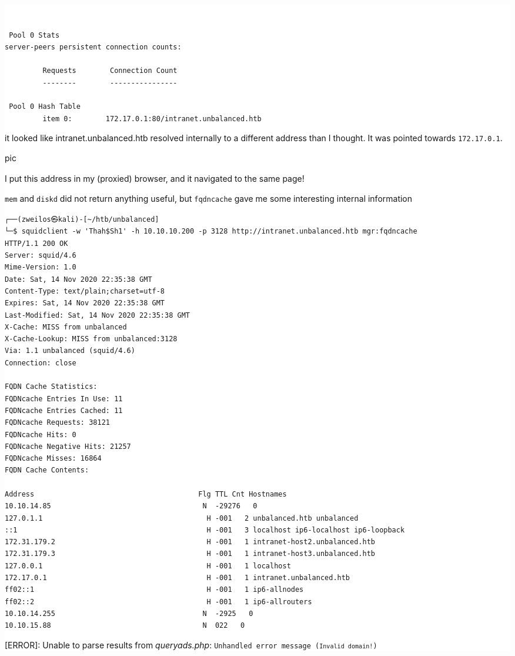 ```text


 Pool 0 Stats
server-peers persistent connection counts:

         Requests        Connection Count
         --------        ----------------

 Pool 0 Hash Table
         item 0:        172.17.0.1:80/intranet.unbalanced.htb
```

it looked like intranet.unbalanced.htb resolved internally to a different address than I thought. It was pointed towards `172.17.0.1`.

pic

I put this address in my \(proxied\) browser, and it navigated to the same page!

`mem` and `diskd` did not return anything useful, but `fqdncache` gave me some interesting internal information

```text
┌──(zweilos㉿kali)-[~/htb/unbalanced]
└─$ squidclient -w 'Thah$Sh1' -h 10.10.10.200 -p 3128 http://intranet.unbalanced.htb mgr:fqdncache
HTTP/1.1 200 OK
Server: squid/4.6
Mime-Version: 1.0
Date: Sat, 14 Nov 2020 22:35:38 GMT
Content-Type: text/plain;charset=utf-8
Expires: Sat, 14 Nov 2020 22:35:38 GMT
Last-Modified: Sat, 14 Nov 2020 22:35:38 GMT
X-Cache: MISS from unbalanced
X-Cache-Lookup: MISS from unbalanced:3128
Via: 1.1 unbalanced (squid/4.6)
Connection: close

FQDN Cache Statistics:
FQDNcache Entries In Use: 11
FQDNcache Entries Cached: 11
FQDNcache Requests: 38121
FQDNcache Hits: 0
FQDNcache Negative Hits: 21257
FQDNcache Misses: 16864
FQDN Cache Contents:

Address                                       Flg TTL Cnt Hostnames
10.10.14.85                                    N  -29276   0
127.0.1.1                                       H -001   2 unbalanced.htb unbalanced
::1                                             H -001   3 localhost ip6-localhost ip6-loopback
172.31.179.2                                    H -001   1 intranet-host2.unbalanced.htb
172.31.179.3                                    H -001   1 intranet-host3.unbalanced.htb
127.0.0.1                                       H -001   1 localhost
172.17.0.1                                      H -001   1 intranet.unbalanced.htb
ff02::1                                         H -001   1 ip6-allnodes
ff02::2                                         H -001   1 ip6-allrouters
10.10.14.255                                   N  -2925   0
10.10.15.88                                    N  022   0
```


[ERROR]: Unable to parse results from <i>queryads.php</i>: <code>Unhandled error message (<code>Invalid domain!</code>)</code>